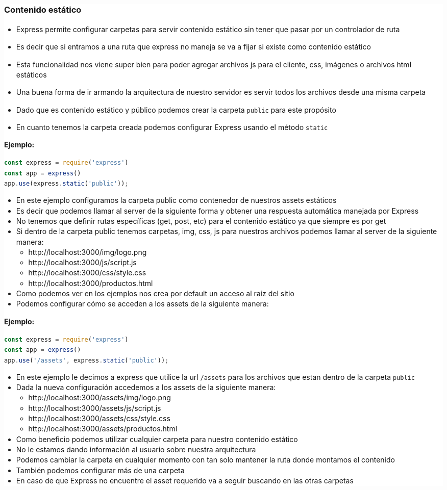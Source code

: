 ### Contenido estático
* Express permite configurar carpetas para servir contenido estático sin tener que pasar por un controlador de ruta
* Es decir que si entramos a una ruta que express no maneja se va a fijar si existe como contenido estático
* Esta funcionalidad nos viene super bien para poder agregar archivos js para el cliente, css, imágenes o archivos html estáticos
* Una buena forma de ir armando la arquitectura de nuestro servidor es servir todos los archivos desde una misma carpeta
* Dado que es contenido estático y público podemos crear la carpeta `public` para este propósito

* En cuanto tenemos la carpeta creada podemos configurar Express usando el método `static`

**Ejemplo:**
```js
const express = require('express')
const app = express()
app.use(express.static('public'));
```

* En este ejemplo configuramos la carpeta public como contenedor de nuestros assets estáticos
* Es decir que podemos llamar al server de la siguiente forma y obtener una respuesta automática manejada por Express
* No tenemos que definir rutas específicas (get, post, etc) para el contenido estático ya que siempre es por get
* Si dentro de la carpeta public tenemos carpetas, img, css, js para nuestros archivos podemos llamar al server de la siguiente manera:
  * http://localhost:3000/img/logo.png
  * http://localhost:3000/js/script.js
  * http://localhost:3000/css/style.css
  * http://localhost:3000/productos.html
* Como podemos ver en los ejemplos nos crea por default un acceso al raiz del sitio
* Podemos configurar cómo se acceden a los assets de la siguiente manera:

**Ejemplo:**
```js
const express = require('express')
const app = express()
app.use('/assets', express.static('public'));
```
* En este ejemplo le decimos a express que utilice la url `/assets` para los archivos que estan dentro de la carpeta `public`
* Dada la nueva configuración accedemos a los assets de la siguiente manera:
  * http://localhost:3000/assets/img/logo.png
  * http://localhost:3000/assets/js/script.js
  * http://localhost:3000/assets/css/style.css
  * http://localhost:3000/assets/productos.html
* Como beneficio podemos utilizar cualquier carpeta para nuestro contenido estático
* No le estamos dando información al usuario sobre nuestra arquitectura
* Podemos cambiar la carpeta en cualquier momento con tan solo mantener la ruta donde montamos el contenido
* También podemos configurar más de una carpeta
* En caso de que Express no encuentre el asset requerido va a seguir buscando en las otras carpetas
